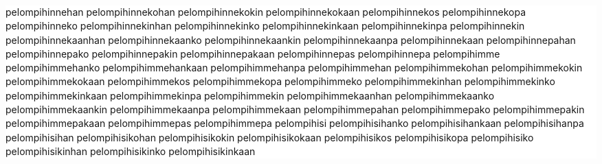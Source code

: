 pelompihinnehan
pelompihinnekohan
pelompihinnekokin
pelompihinnekokaan
pelompihinnekos
pelompihinnekopa
pelompihinneko
pelompihinnekinhan
pelompihinnekinko
pelompihinnekinkaan
pelompihinnekinpa
pelompihinnekin
pelompihinnekaanhan
pelompihinnekaanko
pelompihinnekaankin
pelompihinnekaanpa
pelompihinnekaan
pelompihinnepahan
pelompihinnepako
pelompihinnepakin
pelompihinnepakaan
pelompihinnepas
pelompihinnepa
pelompihimme
pelompihimmehanko
pelompihimmehankaan
pelompihimmehanpa
pelompihimmehan
pelompihimmekohan
pelompihimmekokin
pelompihimmekokaan
pelompihimmekos
pelompihimmekopa
pelompihimmeko
pelompihimmekinhan
pelompihimmekinko
pelompihimmekinkaan
pelompihimmekinpa
pelompihimmekin
pelompihimmekaanhan
pelompihimmekaanko
pelompihimmekaankin
pelompihimmekaanpa
pelompihimmekaan
pelompihimmepahan
pelompihimmepako
pelompihimmepakin
pelompihimmepakaan
pelompihimmepas
pelompihimmepa
pelompihisi
pelompihisihanko
pelompihisihankaan
pelompihisihanpa
pelompihisihan
pelompihisikohan
pelompihisikokin
pelompihisikokaan
pelompihisikos
pelompihisikopa
pelompihisiko
pelompihisikinhan
pelompihisikinko
pelompihisikinkaan